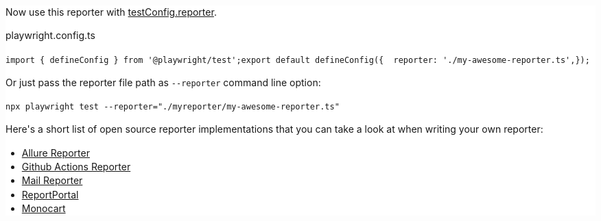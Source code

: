 Now use this reporter with [testConfig.reporter](/docs/api/class-testconfig#test-config-reporter).

playwright.config.ts

    import { defineConfig } from '@playwright/test';export default defineConfig({  reporter: './my-awesome-reporter.ts',});

Or just pass the reporter file path as `--reporter` command line option:

    npx playwright test --reporter="./myreporter/my-awesome-reporter.ts"

Here's a short list of open source reporter implementations that you can take a look at when writing your own reporter:

*   [Allure Reporter](https://github.com/allure-framework/allure-js/tree/main/packages/allure-playwright)
*   [Github Actions Reporter](https://github.com/estruyf/playwright-github-actions-reporter)
*   [Mail Reporter](https://github.com/estruyf/playwright-mail-reporter)
*   [ReportPortal](https://github.com/reportportal/agent-js-playwright)
*   [Monocart](https://github.com/cenfun/monocart-reporter)